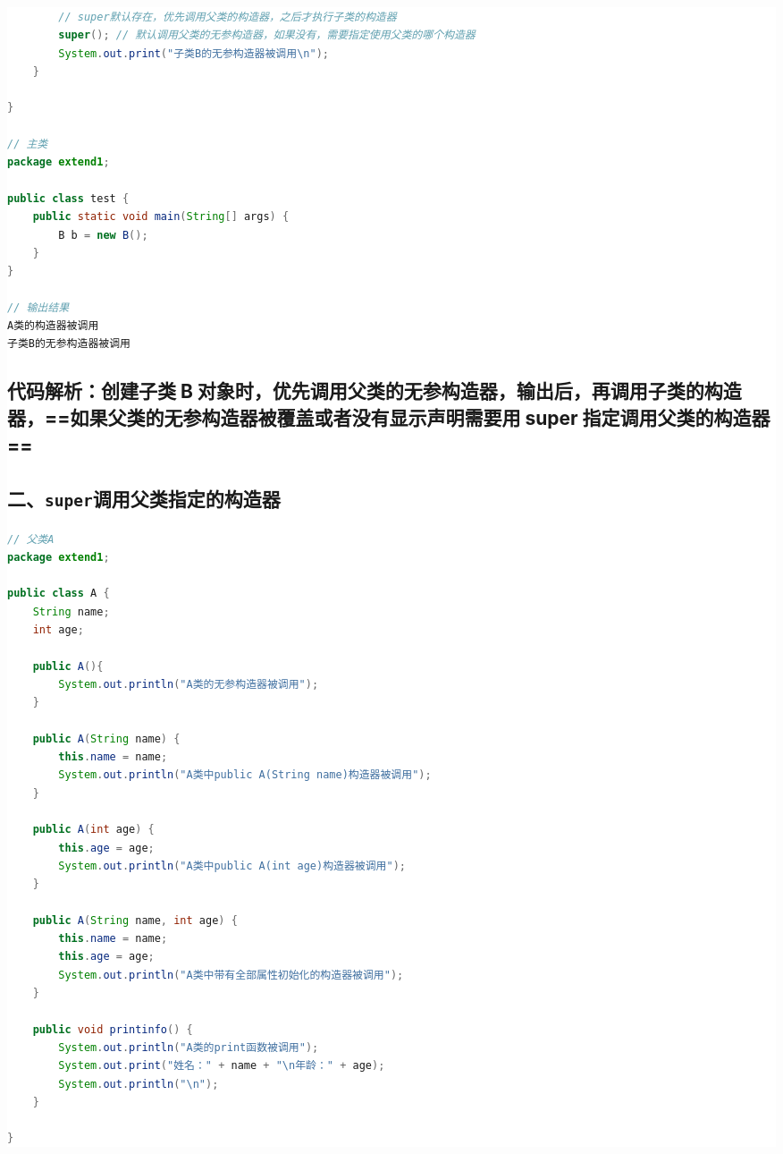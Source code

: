 ```java
        // super默认存在，优先调用父类的构造器，之后才执行子类的构造器
        super(); // 默认调用父类的无参构造器，如果没有，需要指定使用父类的哪个构造器
        System.out.print("子类B的无参构造器被调用\n");
    }

}

// 主类
package extend1;

public class test {
    public static void main(String[] args) {
        B b = new B();
    }
}

// 输出结果
A类的构造器被调用
子类B的无参构造器被调用
```

## 代码解析：创建子类 B 对象时，优先调用父类的无参构造器，输出后，再调用子类的构造器，==如果父类的无参构造器被覆盖或者没有显示声明需要用 super 指定调用父类的构造器==

## 二、`super`调用父类指定的构造器

```java
// 父类A
package extend1;

public class A {
    String name;
    int age;

    public A(){
        System.out.println("A类的无参构造器被调用");
    }

    public A(String name) {
        this.name = name;
        System.out.println("A类中public A(String name)构造器被调用");
    }

    public A(int age) {
        this.age = age;
        System.out.println("A类中public A(int age)构造器被调用");
    }

    public A(String name, int age) {
        this.name = name;
        this.age = age;
        System.out.println("A类中带有全部属性初始化的构造器被调用");
    }

    public void printinfo() {
        System.out.println("A类的print函数被调用");
        System.out.print("姓名：" + name + "\n年龄：" + age);
        System.out.println("\n");
    }

}

```